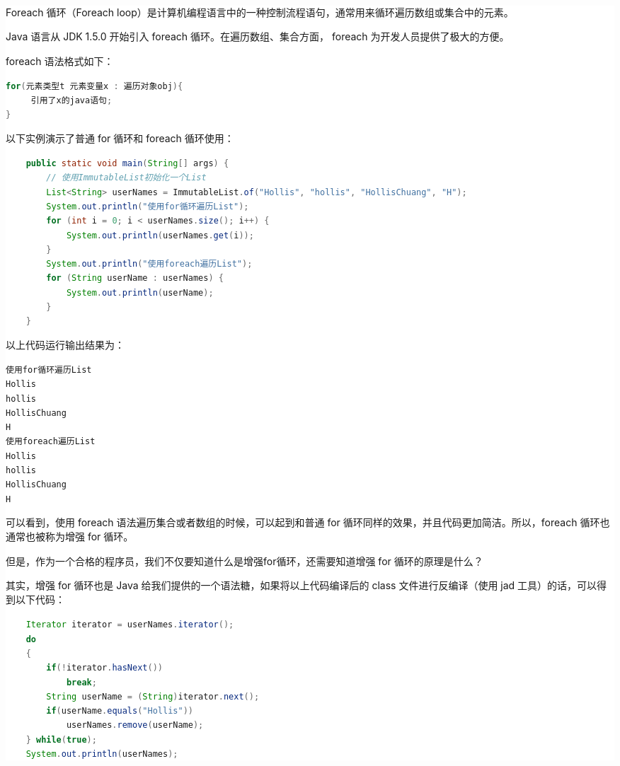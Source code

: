 Foreach 循环（Foreach loop）是计算机编程语言中的一种控制流程语句，通常用来循环遍历数组或集合中的元素。

Java 语言从 JDK 1.5.0 开始引入 foreach 循环。在遍历数组、集合方面， foreach 为开发人员提供了极大的方便。

foreach 语法格式如下：

```java
for(元素类型t 元素变量x : 遍历对象obj){ 
     引用了x的java语句; 
} 
```

以下实例演示了普通 for 循环和 foreach 循环使用：

```java
    public static void main(String[] args) {
        // 使用ImmutableList初始化一个List
        List<String> userNames = ImmutableList.of("Hollis", "hollis", "HollisChuang", "H");
        System.out.println("使用for循环遍历List");
        for (int i = 0; i < userNames.size(); i++) {
            System.out.println(userNames.get(i));
        }
        System.out.println("使用foreach遍历List");
        for (String userName : userNames) {
            System.out.println(userName);
        }
    }
```

以上代码运行输出结果为：

```java
使用for循环遍历List
Hollis
hollis
HollisChuang
H
使用foreach遍历List
Hollis
hollis
HollisChuang
H
```

可以看到，使用 foreach 语法遍历集合或者数组的时候，可以起到和普通 for 循环同样的效果，并且代码更加简洁。所以，foreach 循环也通常也被称为增强 for 循环。

但是，作为一个合格的程序员，我们不仅要知道什么是增强for循环，还需要知道增强 for 循环的原理是什么？

其实，增强 for 循环也是 Java 给我们提供的一个语法糖，如果将以上代码编译后的 class 文件进行反编译（使用 jad 工具）的话，可以得到以下代码：

```java
    Iterator iterator = userNames.iterator();
    do
    {
        if(!iterator.hasNext())
            break;
        String userName = (String)iterator.next();
        if(userName.equals("Hollis"))
            userNames.remove(userName);
    } while(true);
    System.out.println(userNames);
```
